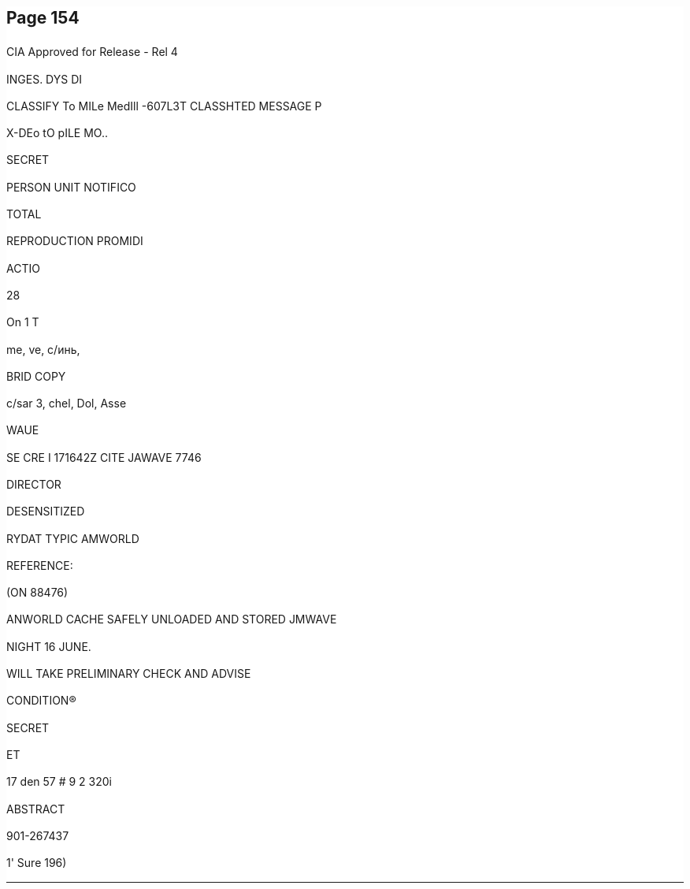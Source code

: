 ## Page 154

CIA Approved for Release - Rel 4

INGES. DYS DI

CLASSIFY To MILe MedIll -607L3T CLASSHTED MESSAGE P

X-DEo tO pILE MO..

SECRET

PERSON UNIT NOTIFICO

TOTAL

REPRODUCTION PROMIDI

ACTIO

28

On 1 T

me, ve, с/инь,

BRID COPY

c/sar 3, chel, Dol, Asse

WAUE

SE CRE I 171642Z CITE JAWAVE 7746

DIRECTOR

DESENSITIZED

RYDAT TYPIC AMWORLD

REFERENCE:

(ON 88476)

ANWORLD CACHE SAFELY UNLOADED AND STORED JMWAVE

NIGHT 16 JUNE.

WILL TAKE PRELIMINARY CHECK AND ADVISE

CONDITION®

SECRET

ET

17 den 57 # 9 2 320i

ABSTRACT

901-267437

1' Sure 196)

---